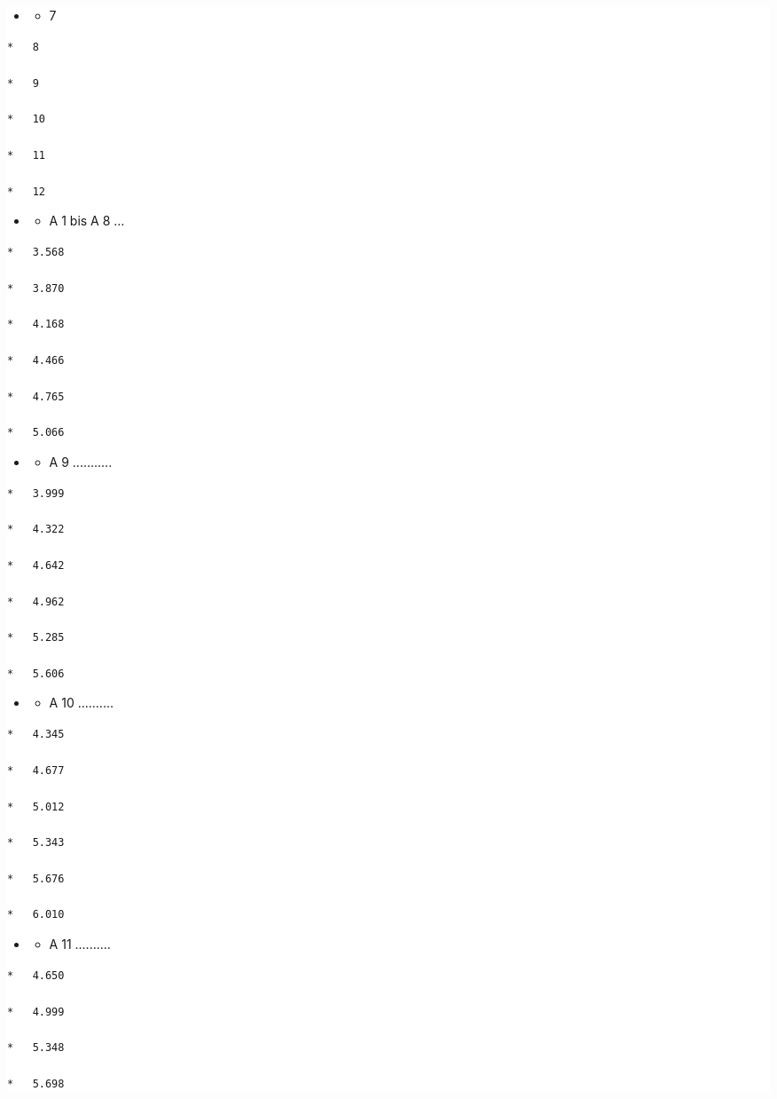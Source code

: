 *    *   7

    *   8

    *   9

    *   10

    *   11

    *   12


*    *   A 1 bis A 8 ...

    *   3.568

    *   3.870

    *   4.168

    *   4.466

    *   4.765

    *   5.066


*    *   A 9 ...........

    *   3.999

    *   4.322

    *   4.642

    *   4.962

    *   5.285

    *   5.606


*    *   A 10 ..........

    *   4.345

    *   4.677

    *   5.012

    *   5.343

    *   5.676

    *   6.010


*    *   A 11 ..........

    *   4.650

    *   4.999

    *   5.348

    *   5.698

